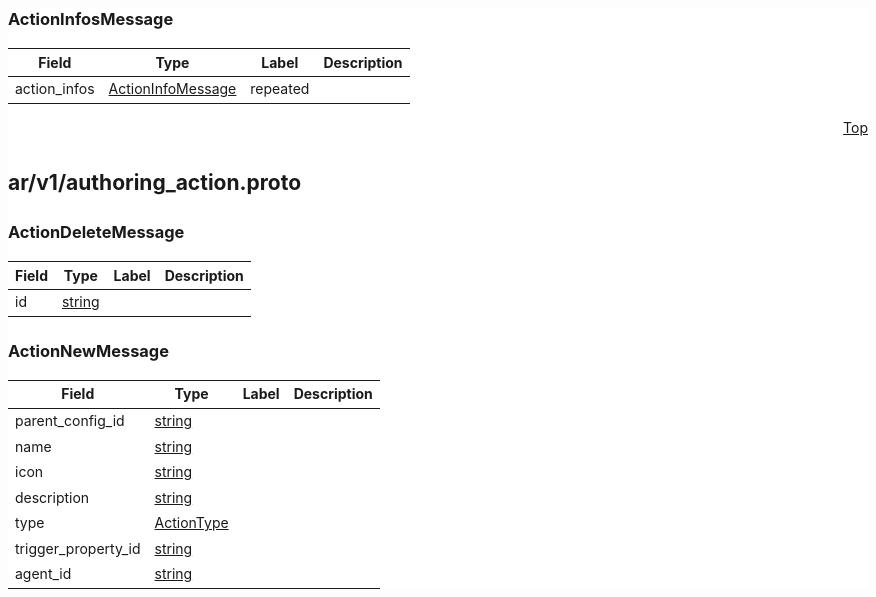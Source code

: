




<a name="ar-v1-ActionInfosMessage"></a>

### ActionInfosMessage



| Field | Type | Label | Description |
| ----- | ---- | ----- | ----------- |
| action_infos | [ActionInfoMessage](#ar-v1-ActionInfoMessage) | repeated |  |





 

 

 

 



<a name="ar_v1_authoring_action-proto"></a>
<p align="right"><a href="#top">Top</a></p>

## ar/v1/authoring_action.proto



<a name="ar-v1-ActionDeleteMessage"></a>

### ActionDeleteMessage



| Field | Type | Label | Description |
| ----- | ---- | ----- | ----------- |
| id | [string](#string) |  |  |






<a name="ar-v1-ActionNewMessage"></a>

### ActionNewMessage



| Field | Type | Label | Description |
| ----- | ---- | ----- | ----------- |
| parent_config_id | [string](#string) |  |  |
| name | [string](#string) |  |  |
| icon | [string](#string) |  |  |
| description | [string](#string) |  |  |
| type | [ActionType](#ar-v1-ActionType) |  |  |
| trigger_property_id | [string](#string) |  |  |
| agent_id | [string](#string) |  |  |
